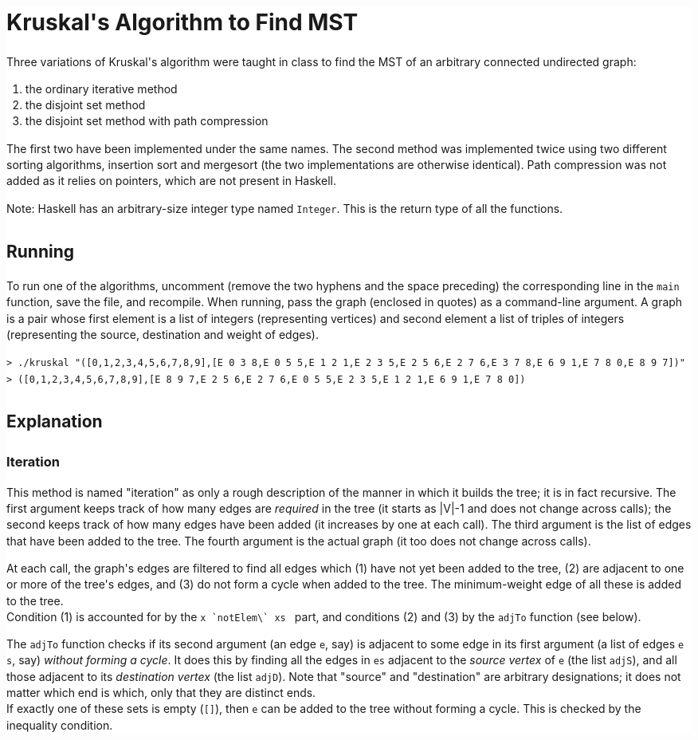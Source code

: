# Kruskal's Algorithm to Find MST
Three variations of Kruskal's algorithm were taught in class to find the MST of an arbitrary connected undirected graph:

1. the ordinary iterative method  
2. the disjoint set method  
3. the disjoint set method with path compression  

The first two have been implemented under the same names. The second method was implemented twice using two different sorting algorithms, insertion sort and mergesort (the two implementations are otherwise identical). Path compression was not added as it relies on pointers, which are not present in Haskell.  

Note: Haskell has an arbitrary-size integer type named `Integer`. This is the return type of all the functions.

## Running
To run one of the algorithms, uncomment (remove the two hyphens and the space preceding) the corresponding line in the `main` function, save the file, and recompile. When running, pass the graph (enclosed in quotes) as a command-line argument. A graph is a pair whose first element is a list of integers (representing vertices) and second element a list of triples of integers (representing the source, destination and weight of edges).
```
> ./kruskal "([0,1,2,3,4,5,6,7,8,9],[E 0 3 8,E 0 5 5,E 1 2 1,E 2 3 5,E 2 5 6,E 2 7 6,E 3 7 8,E 6 9 1,E 7 8 0,E 8 9 7])"
> ([0,1,2,3,4,5,6,7,8,9],[E 8 9 7,E 2 5 6,E 2 7 6,E 0 5 5,E 2 3 5,E 1 2 1,E 6 9 1,E 7 8 0])
```

## Explanation
### Iteration
This method is named "iteration" as only a rough description of the manner in which it builds the tree; it is in fact recursive. The first argument keeps track of how many edges are *required* in the tree (it starts as |V|-1 and does not change across calls); the second keeps track of how many edges have been added (it increases by one at each call). The third argument is the list of edges that have been added to the tree. The fourth argument is the actual graph (it too does not change across calls).  

At each call, the graph's edges are filtered to find all edges which (1) have not yet been added to the tree, (2) are adjacent to one or more of the tree's edges, and (3) do not form a cycle when added to the tree. The minimum-weight edge of all these is added to the tree.  
Condition (1) is accounted for by the `` x `notElem\` xs  `` part, and conditions (2) and (3) by the `adjTo` function (see below).  

The `adjTo` function checks if its second argument (an edge `e`, say) is adjacent to some edge in its first argument (a list of edges `es`, say) *without forming a cycle*. It does this by finding all the edges in `es` adjacent to the *source vertex* of `e` (the list `adjS`), and all those adjacent to its *destination vertex* (the list `adjD`). Note that "source" and "destination" are arbitrary designations; it does not matter which end is which, only that they are distinct ends.  
If exactly one of these sets is empty (`[]`), then `e` can be added to the tree without forming a cycle. This is checked by the inequality condition.  
